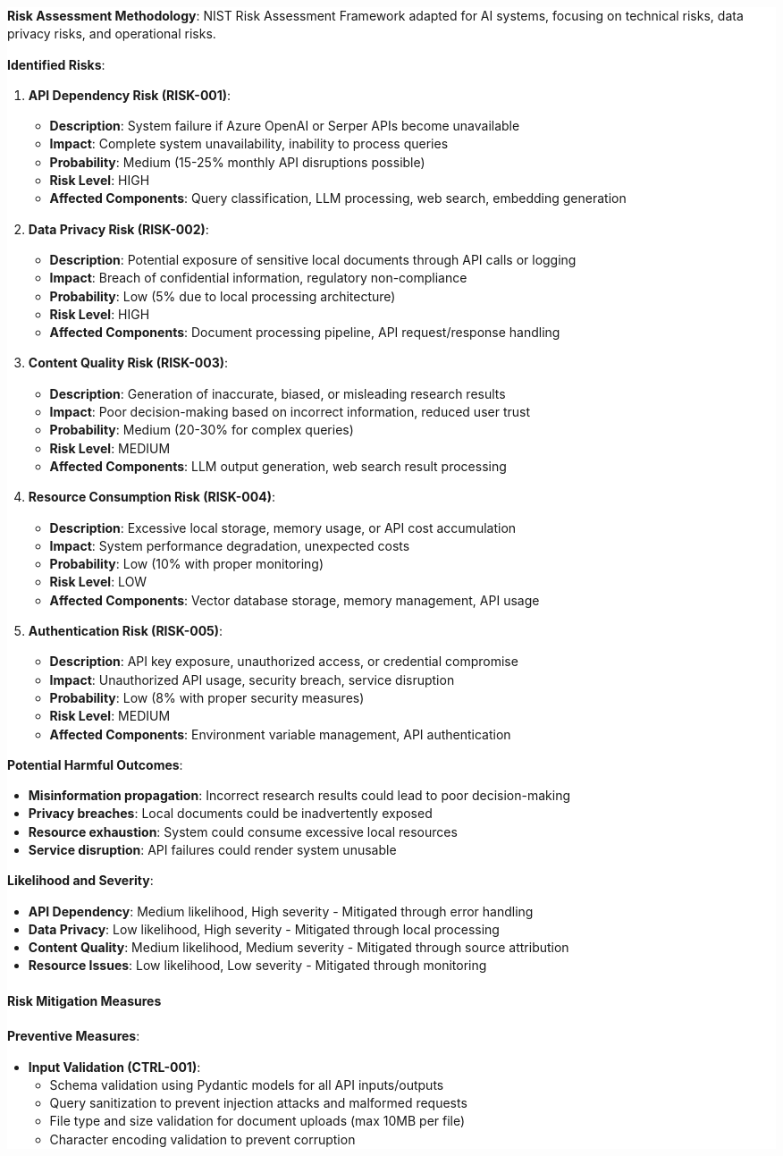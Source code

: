**Risk Assessment Methodology**: NIST Risk Assessment Framework adapted for AI systems, focusing on technical risks, data privacy risks, and operational risks.

**Identified Risks**: 

1. **API Dependency Risk (RISK-001)**: 
   - **Description**: System failure if Azure OpenAI or Serper APIs become unavailable
   - **Impact**: Complete system unavailability, inability to process queries
   - **Probability**: Medium (15-25% monthly API disruptions possible)
   - **Risk Level**: HIGH
   - **Affected Components**: Query classification, LLM processing, web search, embedding generation

2. **Data Privacy Risk (RISK-002)**: 
   - **Description**: Potential exposure of sensitive local documents through API calls or logging
   - **Impact**: Breach of confidential information, regulatory non-compliance
   - **Probability**: Low (5% due to local processing architecture)
   - **Risk Level**: HIGH
   - **Affected Components**: Document processing pipeline, API request/response handling

3. **Content Quality Risk (RISK-003)**: 
   - **Description**: Generation of inaccurate, biased, or misleading research results
   - **Impact**: Poor decision-making based on incorrect information, reduced user trust
   - **Probability**: Medium (20-30% for complex queries)
   - **Risk Level**: MEDIUM
   - **Affected Components**: LLM output generation, web search result processing

4. **Resource Consumption Risk (RISK-004)**: 
   - **Description**: Excessive local storage, memory usage, or API cost accumulation
   - **Impact**: System performance degradation, unexpected costs
   - **Probability**: Low (10% with proper monitoring)
   - **Risk Level**: LOW
   - **Affected Components**: Vector database storage, memory management, API usage

5. **Authentication Risk (RISK-005)**: 
   - **Description**: API key exposure, unauthorized access, or credential compromise
   - **Impact**: Unauthorized API usage, security breach, service disruption
   - **Probability**: Low (8% with proper security measures)
   - **Risk Level**: MEDIUM
   - **Affected Components**: Environment variable management, API authentication

**Potential Harmful Outcomes**: 
- **Misinformation propagation**: Incorrect research results could lead to poor decision-making
- **Privacy breaches**: Local documents could be inadvertently exposed
- **Resource exhaustion**: System could consume excessive local resources
- **Service disruption**: API failures could render system unusable

**Likelihood and Severity**: 
- **API Dependency**: Medium likelihood, High severity - Mitigated through error handling
- **Data Privacy**: Low likelihood, High severity - Mitigated through local processing
- **Content Quality**: Medium likelihood, Medium severity - Mitigated through source attribution
- **Resource Issues**: Low likelihood, Low severity - Mitigated through monitoring

#### Risk Mitigation Measures

**Preventive Measures**: 
- **Input Validation (CTRL-001)**: 
  - Schema validation using Pydantic models for all API inputs/outputs
  - Query sanitization to prevent injection attacks and malformed requests
  - File type and size validation for document uploads (max 10MB per file)
  - Character encoding validation to prevent corruption
